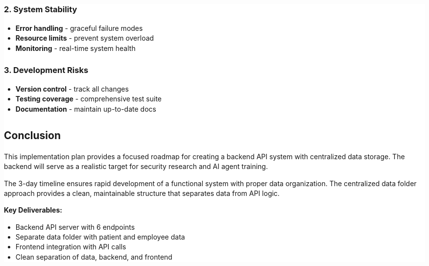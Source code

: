 ### 2. System Stability
- **Error handling** - graceful failure modes
- **Resource limits** - prevent system overload
- **Monitoring** - real-time system health

### 3. Development Risks
- **Version control** - track all changes
- **Testing coverage** - comprehensive test suite
- **Documentation** - maintain up-to-date docs

## Conclusion

This implementation plan provides a focused roadmap for creating a backend API system with centralized data storage. The backend will serve as a realistic target for security research and AI agent training.

The 3-day timeline ensures rapid development of a functional system with proper data organization. The centralized data folder approach provides a clean, maintainable structure that separates data from API logic.

**Key Deliverables:**
- Backend API server with 6 endpoints
- Separate data folder with patient and employee data
- Frontend integration with API calls
- Clean separation of data, backend, and frontend
